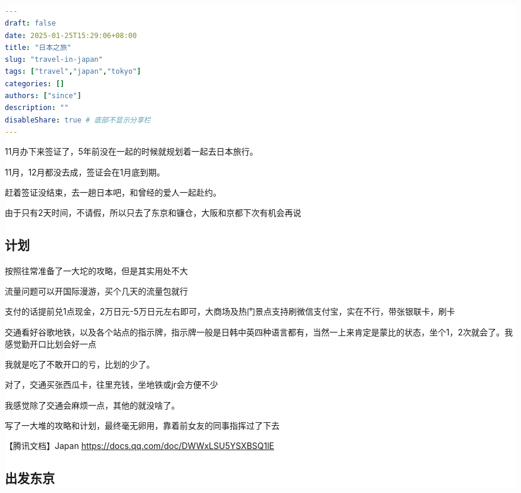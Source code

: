 ```yaml
---
draft: false
date: 2025-01-25T15:29:06+08:00
title: "日本之旅"
slug: "travel-in-japan" 
tags: ["travel","japan","tokyo"]
categories: []
authors: ["since"]
description: ""
disableShare: true # 底部不显示分享栏
---
```




11月办下来签证了，5年前没在一起的时候就规划着一起去日本旅行。

11月，12月都没去成，签证会在1月底到期。



赶着签证没结束，去一趟日本吧，和曾经的爱人一起赴约。



由于只有2天时间，不请假，所以只去了东京和镰仓，大阪和京都下次有机会再说



## 计划

按照往常准备了一大坨的攻略，但是其实用处不大



流量问题可以开国际漫游，买个几天的流量包就行



支付的话提前兑1点现金，2万日元-5万日元左右即可，大商场及热门景点支持刷微信支付宝，实在不行，带张银联卡，刷卡



交通看好谷歌地铁，以及各个站点的指示牌，指示牌一般是日韩中英四种语言都有，当然一上来肯定是蒙比的状态，坐个1，2次就会了。我感觉勤开口比划会好一点



我就是吃了不敢开口的亏，比划的少了。



对了，交通买张西瓜卡，往里充钱，坐地铁或jr会方便不少



我感觉除了交通会麻烦一点，其他的就没啥了。



写了一大堆的攻略和计划，最终毫无卵用，靠着前女友的同事指挥过了下去

【腾讯文档】Japan https://docs.qq.com/doc/DWWxLSU5YSXBSQ1lE



## 出发东京
